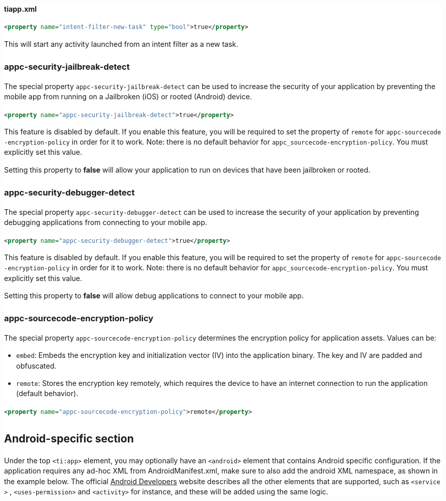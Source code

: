 **tiapp.xml**

```xml
<property name="intent-filter-new-task" type="bool">true</property>
```

This will start any activity launched from an intent filter as a new task.

### appc-security-jailbreak-detect

The special property `appc-security-jailbreak-detect` can be used to increase the security of your application by preventing the mobile app from running on a Jailbroken (iOS) or rooted (Android) device.

```xml
<property name="appc-security-jailbreak-detect">true</property>
```

This feature is disabled by default. If you enable this feature, you will be required to set the property of `remote` for `appc-sourcecode-encryption-policy` in order for it to work. Note: there is no default behavior for `appc_sourcecode-encryption-policy`. You must explicitly set this value.

Setting this property to **false** will allow your application to run on devices that have been jailbroken or rooted.

### appc-security-debugger-detect

The special property `appc-security-debugger-detect` can be used to increase the security of your application by preventing debugging applications from connecting to your mobile app.

```xml
<property name="appc-security-debugger-detect">true</property>
```

This feature is disabled by default. If you enable this feature, you will be required to set the property of `remote` for `appc-sourcecode-encryption-policy` in order for it to work. Note: there is no default behavior for `appc_sourcecode-encryption-policy`. You must explicitly set this value.

Setting this property to **false** will allow debug applications to connect to your mobile app.

### appc-sourcecode-encryption-policy

The special property `appc-sourcecode-encryption-policy` determines the encryption policy for application assets. Values can be:

* `embed`: Embeds the encryption key and initialization vector (IV) into the application binary. The key and IV are padded and obfuscated.

* `remote`: Stores the encryption key remotely, which requires the device to have an internet connection to run the application (default behavior).

```xml
<property name="appc-sourcecode-encryption-policy">remote</property>
```

## Android-specific section

Under the top `<ti:app>` element, you may optionally have an `<android>` element that contains Android specific configuration. If the application requires any ad-hoc XML from AndroidManifest.xml, make sure to also add the android XML namespace, as shown in the example below. The official [Android Developers](http://developer.android.com/guide/topics/manifest/manifest-intro.html) website describes all the other elements that are supported, such as `<service>` , `<uses-permission>` and `<activity>` for instance, and these will be added using the same logic.
